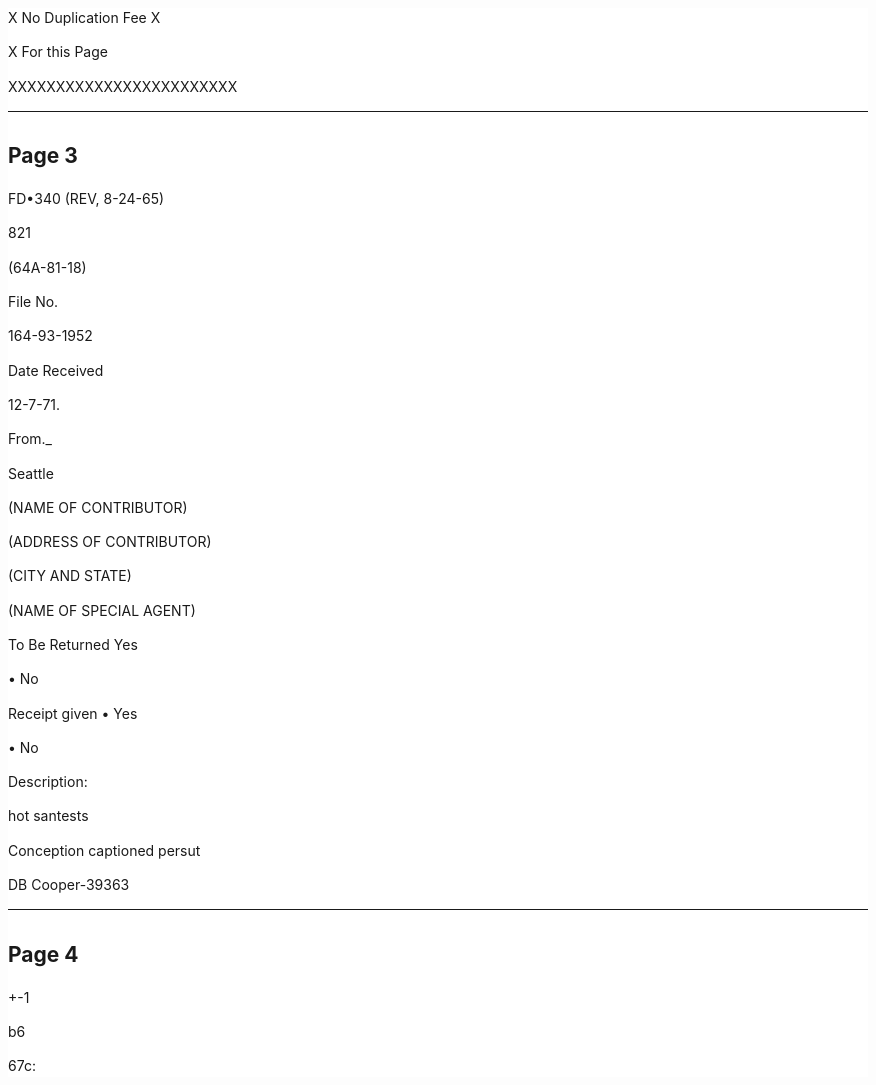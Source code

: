 X No Duplication Fee X

X For this Page

XXXXXXXXXXXXXXXXXXXXXXXX

---

## Page 3

FD•340 (REV, 8-24-65)

821

(64A-81-18)

File No.

164-93-1952

Date Received

12-7-71.

From._

Seattle

(NAME OF CONTRIBUTOR)

(ADDRESS OF CONTRIBUTOR)

(CITY AND STATE)

(NAME OF SPECIAL AGENT)

To Be Returned Yes

• No

Receipt given • Yes

• No

Description:

hot santests

Conception captioned persut

DB Cooper-39363

---

## Page 4

+-1

b6

67c:
